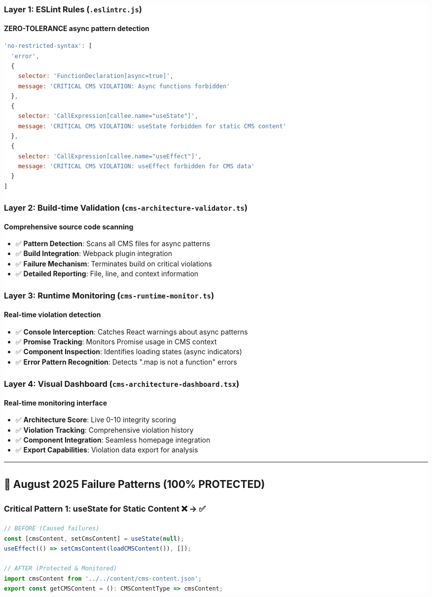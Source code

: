 ### Layer 1: ESLint Rules (`.eslintrc.js`)
**ZERO-TOLERANCE async pattern detection**

```javascript
'no-restricted-syntax': [
  'error',
  {
    selector: 'FunctionDeclaration[async=true]',
    message: 'CRITICAL CMS VIOLATION: Async functions forbidden'
  },
  {
    selector: 'CallExpression[callee.name="useState"]',
    message: 'CRITICAL CMS VIOLATION: useState forbidden for static CMS content'
  },
  {
    selector: 'CallExpression[callee.name="useEffect"]',
    message: 'CRITICAL CMS VIOLATION: useEffect forbidden for CMS data'
  }
]
```

### Layer 2: Build-time Validation (`cms-architecture-validator.ts`)
**Comprehensive source code scanning**

- ✅ **Pattern Detection**: Scans all CMS files for async patterns
- ✅ **Build Integration**: Webpack plugin integration
- ✅ **Failure Mechanism**: Terminates build on critical violations
- ✅ **Detailed Reporting**: File, line, and context information

### Layer 3: Runtime Monitoring (`cms-runtime-monitor.ts`)
**Real-time violation detection**

- ✅ **Console Interception**: Catches React warnings about async patterns
- ✅ **Promise Tracking**: Monitors Promise usage in CMS context
- ✅ **Component Inspection**: Identifies loading states (async indicators)
- ✅ **Error Pattern Recognition**: Detects ".map is not a function" errors

### Layer 4: Visual Dashboard (`cms-architecture-dashboard.tsx`)
**Real-time monitoring interface**

- ✅ **Architecture Score**: Live 0-10 integrity scoring
- ✅ **Violation Tracking**: Comprehensive violation history
- ✅ **Component Integration**: Seamless homepage integration
- ✅ **Export Capabilities**: Violation data export for analysis

---

## 🎯 August 2025 Failure Patterns (100% PROTECTED)

### Critical Pattern 1: useState for Static Content ❌ → ✅
```typescript
// BEFORE (Caused failures)
const [cmsContent, setCmsContent] = useState(null);
useEffect(() => setCmsContent(loadCMSContent()), []);

// AFTER (Protected & Monitored)
import cmsContent from '../../content/cms-content.json';
export const getCMSContent = (): CMSContentType => cmsContent;
```
